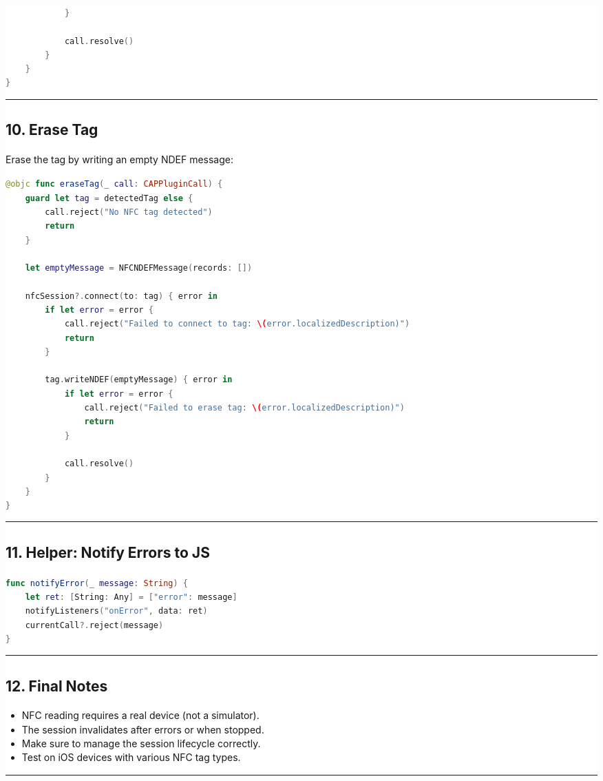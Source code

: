 ```swift
            }
            
            call.resolve()
        }
    }
}
```

---

## 10. Erase Tag

Erase the tag by writing an empty NDEF message:

```swift
@objc func eraseTag(_ call: CAPPluginCall) {
    guard let tag = detectedTag else {
        call.reject("No NFC tag detected")
        return
    }
    
    let emptyMessage = NFCNDEFMessage(records: [])
    
    nfcSession?.connect(to: tag) { error in
        if let error = error {
            call.reject("Failed to connect to tag: \(error.localizedDescription)")
            return
        }
        
        tag.writeNDEF(emptyMessage) { error in
            if let error = error {
                call.reject("Failed to erase tag: \(error.localizedDescription)")
                return
            }
            
            call.resolve()
        }
    }
}
```

---

## 11. Helper: Notify Errors to JS

```swift
func notifyError(_ message: String) {
    let ret: [String: Any] = ["error": message]
    notifyListeners("onError", data: ret)
    currentCall?.reject(message)
}
```

---

## 12. Final Notes

* NFC reading requires a real device (not a simulator).
* The session invalidates after errors or when stopped.
* Make sure to manage the session lifecycle correctly.
* Test on iOS devices with various NFC tag types.

---

